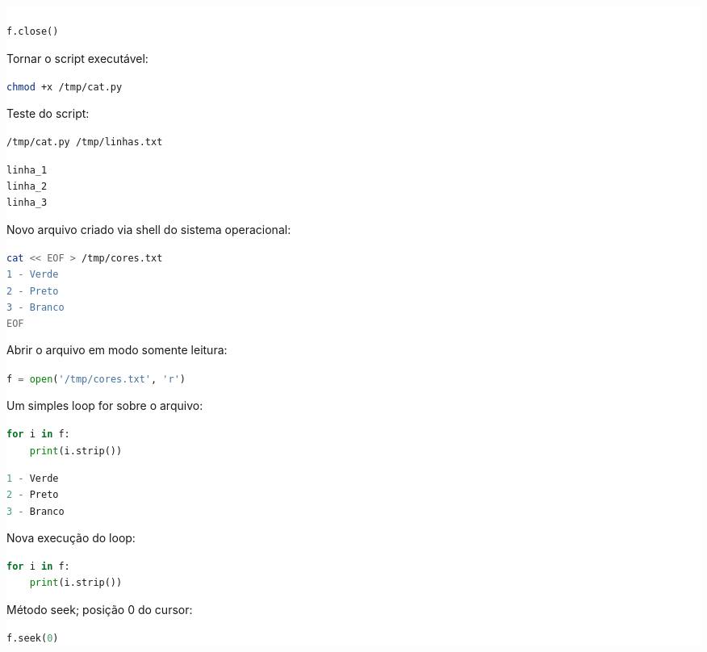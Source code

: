 ``` python

f.close()
```

Tornar o script executável:

``` bash
chmod +x /tmp/cat.py
```

Teste do script:

``` bash
/tmp/cat.py /tmp/linhas.txt
```

``` console
linha_1
linha_2
linha_3
```

Novo arquivo criado via shell do sistema operacional:

``` bash
cat << EOF > /tmp/cores.txt
1 - Verde
2 - Preto
3 - Branco
EOF
```

Abrir o arquivo em modo somente leitura:

``` python
f = open('/tmp/cores.txt', 'r')
```

Um simples loop for sobre o arquivo:

``` python
for i in f:
    print(i.strip())
```

``` python
1 - Verde
2 - Preto
3 - Branco
```

Nova execução do loop:

``` python
for i in f:
    print(i.strip())
```

Método seek; posição 0 do cursor:

``` python
f.seek(0)
```

